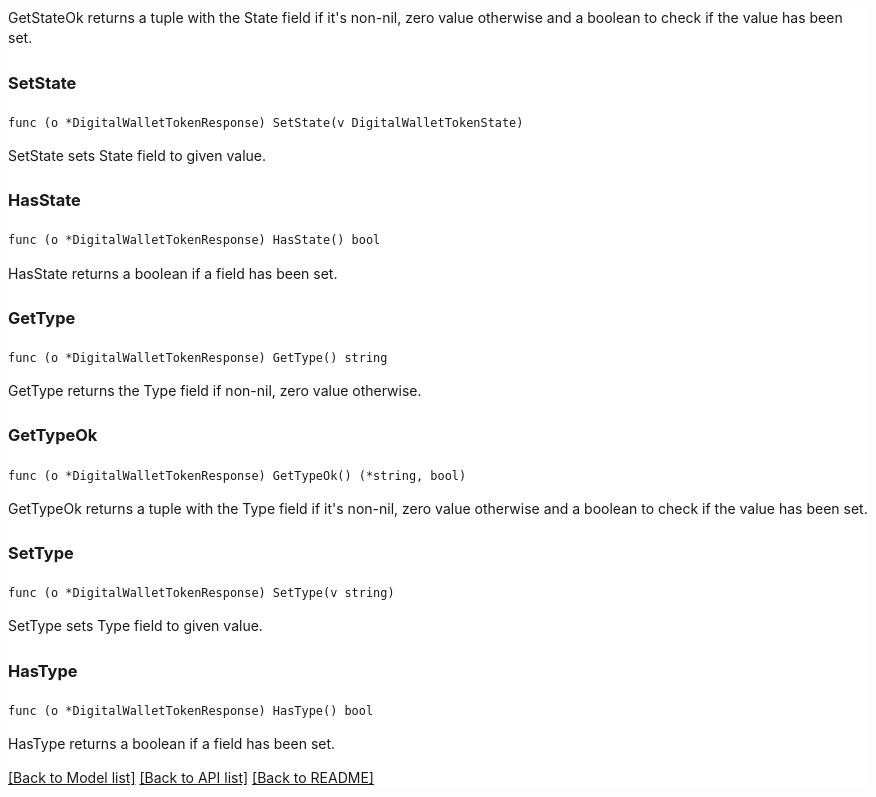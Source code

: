 GetStateOk returns a tuple with the State field if it's non-nil, zero value otherwise
and a boolean to check if the value has been set.

### SetState

`func (o *DigitalWalletTokenResponse) SetState(v DigitalWalletTokenState)`

SetState sets State field to given value.

### HasState

`func (o *DigitalWalletTokenResponse) HasState() bool`

HasState returns a boolean if a field has been set.

### GetType

`func (o *DigitalWalletTokenResponse) GetType() string`

GetType returns the Type field if non-nil, zero value otherwise.

### GetTypeOk

`func (o *DigitalWalletTokenResponse) GetTypeOk() (*string, bool)`

GetTypeOk returns a tuple with the Type field if it's non-nil, zero value otherwise
and a boolean to check if the value has been set.

### SetType

`func (o *DigitalWalletTokenResponse) SetType(v string)`

SetType sets Type field to given value.

### HasType

`func (o *DigitalWalletTokenResponse) HasType() bool`

HasType returns a boolean if a field has been set.


[[Back to Model list]](../../README.md#documentation-for-models) [[Back to API list]](../../README.md#documentation-for-api-endpoints) [[Back to README]](../../README.md)


